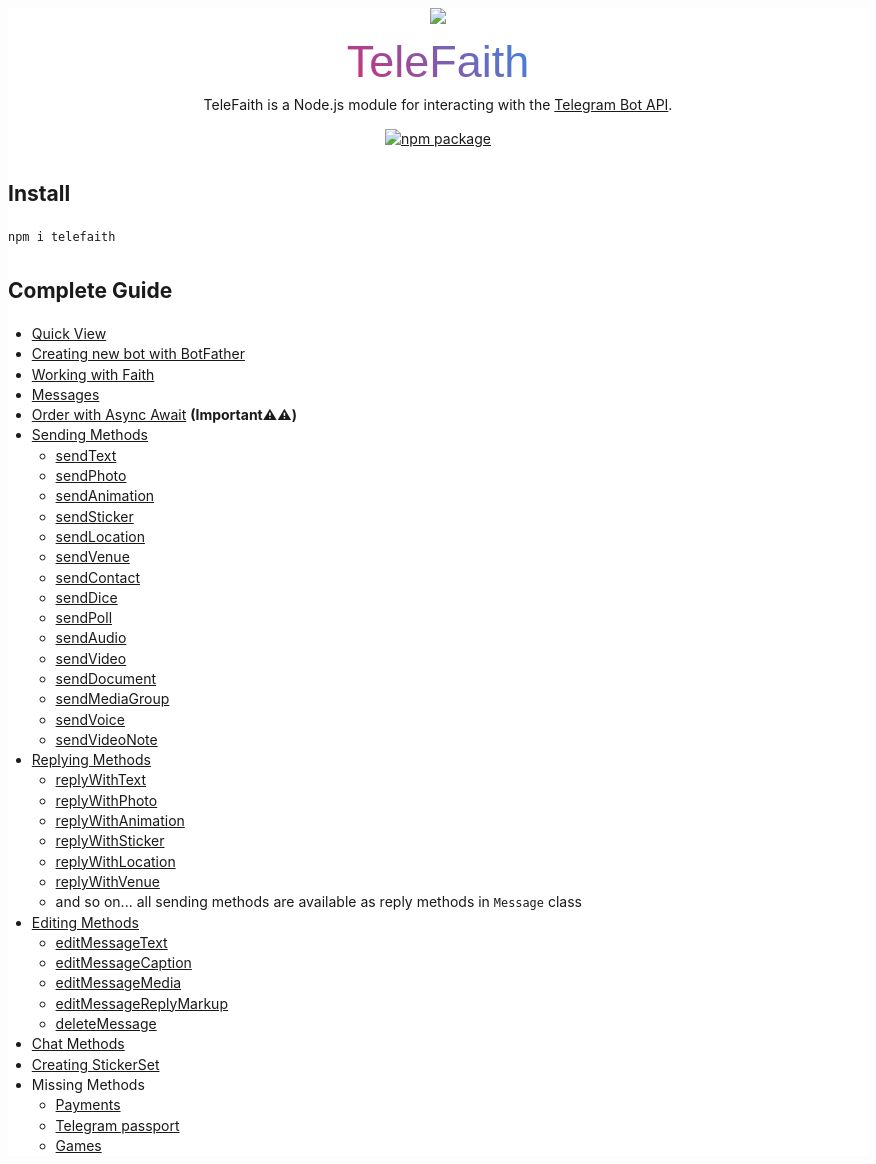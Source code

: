 <div align="center" style="margin-top:20px">
    <img width="200" src="https://github.com/tashimato/tf-images/blob/master/TF4.png?raw=true"><br/>

<h1 style="margin: 0 0;font-family:sans-serif;font-weight:300;font-size: 45px;background: -webkit-linear-gradient(40deg, #e91e63,#e91e63,#2196f3, #29b6f6);-webkit-background-clip: text;-webkit-text-fill-color: transparent;" align="center">TeleFaith</h1>
    TeleFaith is a Node.js module for interacting with the <a href="https://core.telegram.org/bots/api">Telegram Bot API</a>.<br>


[![npm package](https://img.shields.io/npm/v/telefaith?logo=npm&style=flat-square)](https://www.npmjs.org/package/telefaith)

</div>



## Install

```bash
npm i telefaith
```

## Complete Guide
 - [Quick View](#Quick-View)
 - [Creating new bot with BotFather](#Creating-new-bot-with-BotFather)
 - [Working with Faith](#Working-with-Faith)
 - [Messages](#Mesages)
 - [Order with Async Await](#Order-with-Async-Await) <b>(Important⚠️⚠️)</b>
 - [Sending Methods](#Sending-Methods)
    * [sendText](#sendText)
    * [sendPhoto](#sendPhoto)
    * [sendAnimation](#sendAnimation)
    * [sendSticker](#sendSticker)
    * [sendLocation](#sendLocation)
    * [sendVenue](#sendVenue)
    * [sendContact](#sendContact)
    * [sendDice](#sendDice)
    * [sendPoll](#sendPoll)
    * [sendAudio](#sendAudio)
    * [sendVideo](#sendVideo)
    * [sendDocument](#sendDocument)
    * [sendMediaGroup](#sendMediaGroup)
    * [sendVoice](#sendVoice)
    * [sendVideoNote](#sendVideoNote)
 - [Replying Methods](#Replying-Methods)
    * [replyWithText](#replyWithText)
    * [replyWithPhoto](#replyWithPhoto)
    * [replyWithAnimation](#replyWithAnimation)
    * [replyWithSticker](#replyWithSticker)
    * [replyWithLocation](#replyWithLocation)
    * [replyWithVenue](#replyWithVenue)
    * and so on... all sending methods are available as reply methods in `Message` class
 - [Editing Methods](#Editing-Methods)
    * [editMessageText](#editMessageText)
    * [editMessageCaption](#editMessageCaption)
    * [editMessageMedia](#editMessageMedia)
    * [editMessageReplyMarkup](#editMessageReplyMarkup)
    * [deleteMessage](#deleteMessage)
 - [Chat Methods](#Chat-Methods)
 - [Creating StickerSet](#Creating-StickerSet)
 - Missing Methods
    * [Payments](https://core.telegram.org/bots/api#payments)
    * [Telegram passport](https://core.telegram.org/bots/api#telegram-passport)
    * [Games](https://core.telegram.org/bots/api#games)
